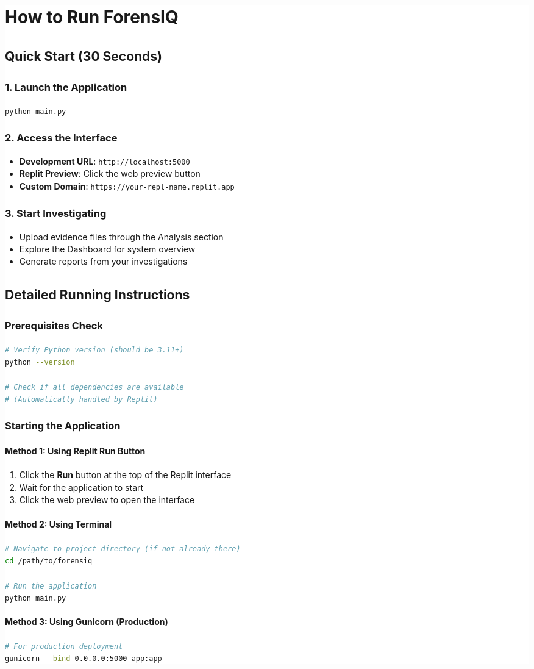 
# How to Run ForensIQ

## Quick Start (30 Seconds)

### 1. Launch the Application
```bash
python main.py
```

### 2. Access the Interface
- **Development URL**: `http://localhost:5000`
- **Replit Preview**: Click the web preview button
- **Custom Domain**: `https://your-repl-name.replit.app`

### 3. Start Investigating
- Upload evidence files through the Analysis section
- Explore the Dashboard for system overview
- Generate reports from your investigations

## Detailed Running Instructions

### Prerequisites Check
```bash
# Verify Python version (should be 3.11+)
python --version

# Check if all dependencies are available
# (Automatically handled by Replit)
```

### Starting the Application

#### Method 1: Using Replit Run Button
1. Click the **Run** button at the top of the Replit interface
2. Wait for the application to start
3. Click the web preview to open the interface

#### Method 2: Using Terminal
```bash
# Navigate to project directory (if not already there)
cd /path/to/forensiq

# Run the application
python main.py
```

#### Method 3: Using Gunicorn (Production)
```bash
# For production deployment
gunicorn --bind 0.0.0.0:5000 app:app
```
